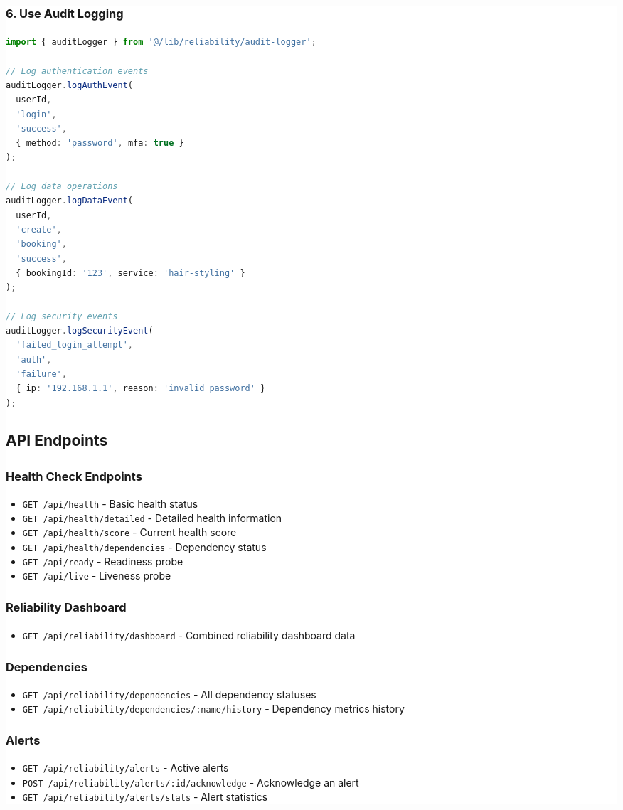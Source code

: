 ### 6. Use Audit Logging

```typescript
import { auditLogger } from '@/lib/reliability/audit-logger';

// Log authentication events
auditLogger.logAuthEvent(
  userId,
  'login',
  'success',
  { method: 'password', mfa: true }
);

// Log data operations
auditLogger.logDataEvent(
  userId,
  'create',
  'booking',
  'success',
  { bookingId: '123', service: 'hair-styling' }
);

// Log security events
auditLogger.logSecurityEvent(
  'failed_login_attempt',
  'auth',
  'failure',
  { ip: '192.168.1.1', reason: 'invalid_password' }
);
```

## API Endpoints

### Health Check Endpoints
- `GET /api/health` - Basic health status
- `GET /api/health/detailed` - Detailed health information
- `GET /api/health/score` - Current health score
- `GET /api/health/dependencies` - Dependency status
- `GET /api/ready` - Readiness probe
- `GET /api/live` - Liveness probe

### Reliability Dashboard
- `GET /api/reliability/dashboard` - Combined reliability dashboard data

### Dependencies
- `GET /api/reliability/dependencies` - All dependency statuses
- `GET /api/reliability/dependencies/:name/history` - Dependency metrics history

### Alerts
- `GET /api/reliability/alerts` - Active alerts
- `POST /api/reliability/alerts/:id/acknowledge` - Acknowledge an alert
- `GET /api/reliability/alerts/stats` - Alert statistics
